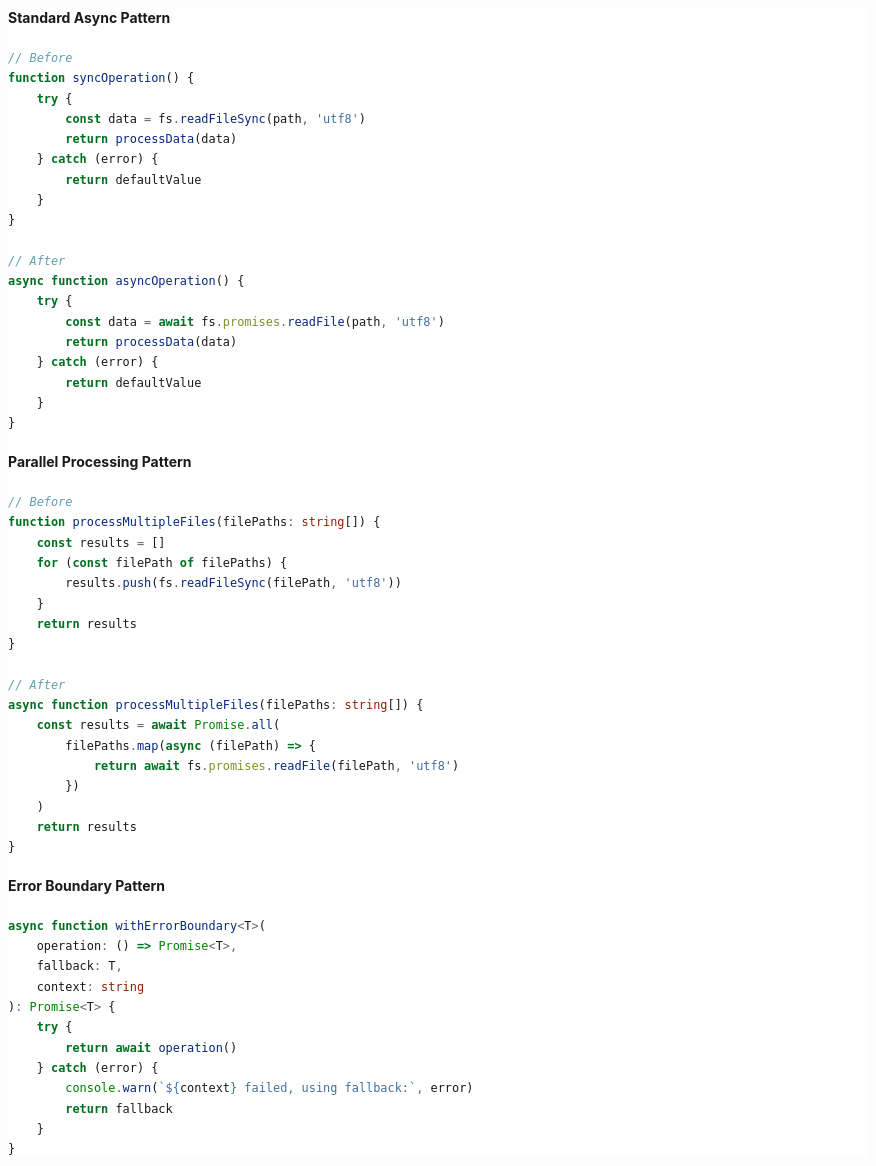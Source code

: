 #### **Standard Async Pattern**
```typescript
// Before
function syncOperation() {
    try {
        const data = fs.readFileSync(path, 'utf8')
        return processData(data)
    } catch (error) {
        return defaultValue
    }
}

// After
async function asyncOperation() {
    try {
        const data = await fs.promises.readFile(path, 'utf8')
        return processData(data)
    } catch (error) {
        return defaultValue
    }
}
```

#### **Parallel Processing Pattern**
```typescript
// Before
function processMultipleFiles(filePaths: string[]) {
    const results = []
    for (const filePath of filePaths) {
        results.push(fs.readFileSync(filePath, 'utf8'))
    }
    return results
}

// After
async function processMultipleFiles(filePaths: string[]) {
    const results = await Promise.all(
        filePaths.map(async (filePath) => {
            return await fs.promises.readFile(filePath, 'utf8')
        })
    )
    return results
}
```

#### **Error Boundary Pattern**
```typescript
async function withErrorBoundary<T>(
    operation: () => Promise<T>,
    fallback: T,
    context: string
): Promise<T> {
    try {
        return await operation()
    } catch (error) {
        console.warn(`${context} failed, using fallback:`, error)
        return fallback
    }
}
```
